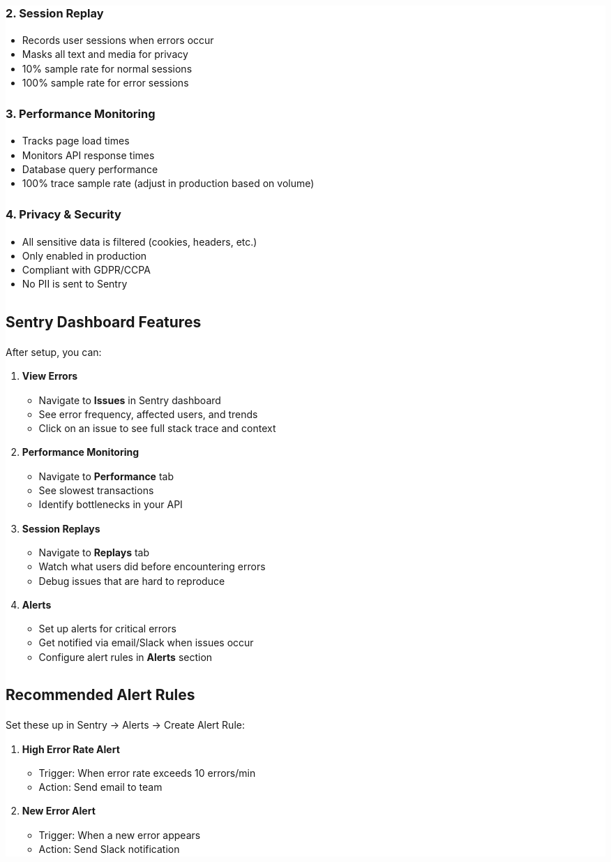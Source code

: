 ### 2. Session Replay
- Records user sessions when errors occur
- Masks all text and media for privacy
- 10% sample rate for normal sessions
- 100% sample rate for error sessions

### 3. Performance Monitoring
- Tracks page load times
- Monitors API response times
- Database query performance
- 100% trace sample rate (adjust in production based on volume)

### 4. Privacy & Security
- All sensitive data is filtered (cookies, headers, etc.)
- Only enabled in production
- Compliant with GDPR/CCPA
- No PII is sent to Sentry

## Sentry Dashboard Features

After setup, you can:

1. **View Errors**
   - Navigate to **Issues** in Sentry dashboard
   - See error frequency, affected users, and trends
   - Click on an issue to see full stack trace and context

2. **Performance Monitoring**
   - Navigate to **Performance** tab
   - See slowest transactions
   - Identify bottlenecks in your API

3. **Session Replays**
   - Navigate to **Replays** tab
   - Watch what users did before encountering errors
   - Debug issues that are hard to reproduce

4. **Alerts**
   - Set up alerts for critical errors
   - Get notified via email/Slack when issues occur
   - Configure alert rules in **Alerts** section

## Recommended Alert Rules

Set these up in Sentry → Alerts → Create Alert Rule:

1. **High Error Rate Alert**
   - Trigger: When error rate exceeds 10 errors/min
   - Action: Send email to team

2. **New Error Alert**
   - Trigger: When a new error appears
   - Action: Send Slack notification
